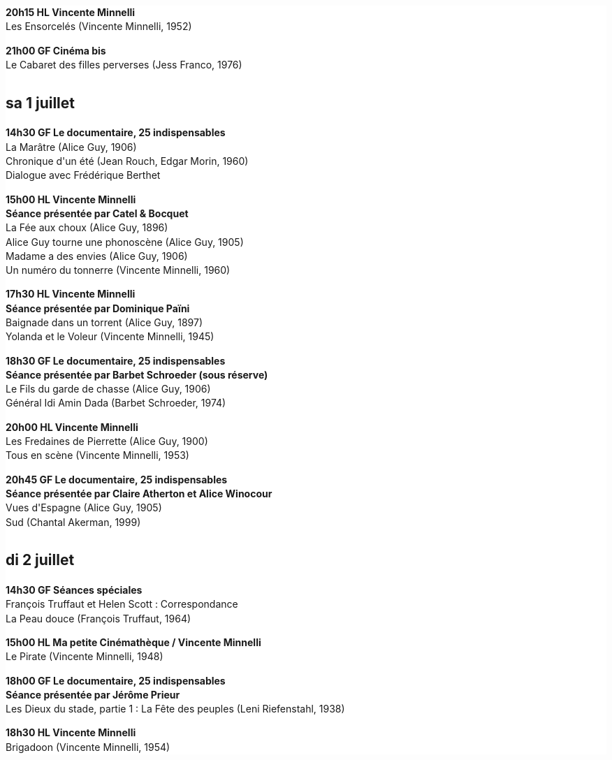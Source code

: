 **20h15 HL Vincente Minnelli**  
Les Ensorcelés (Vincente Minnelli, 1952)

**21h00 GF Cinéma bis**  
Le Cabaret des filles perverses (Jess Franco, 1976)

## sa 1 juillet

**14h30 GF Le documentaire, 25 indispensables**  
La Marâtre (Alice Guy, 1906)  
Chronique d'un été (Jean Rouch, Edgar Morin, 1960)  
Dialogue avec Frédérique Berthet

**15h00 HL Vincente Minnelli**  
**Séance présentée par Catel & Bocquet**  
La Fée aux choux (Alice Guy, 1896)  
Alice Guy tourne une phonoscène (Alice Guy, 1905)  
Madame a des envies (Alice Guy, 1906)  
Un numéro du tonnerre (Vincente Minnelli, 1960)

**17h30 HL Vincente Minnelli**  
**Séance présentée par Dominique Païni**  
Baignade dans un torrent (Alice Guy, 1897)  
Yolanda et le Voleur (Vincente Minnelli, 1945)

**18h30 GF Le documentaire, 25 indispensables**  
**Séance présentée par Barbet Schroeder (sous réserve)**  
Le Fils du garde de chasse (Alice Guy, 1906)  
Général Idi Amin Dada (Barbet Schroeder, 1974)

**20h00 HL Vincente Minnelli**  
Les Fredaines de Pierrette (Alice Guy, 1900)  
Tous en scène (Vincente Minnelli, 1953)

**20h45 GF Le documentaire, 25 indispensables**  
**Séance présentée par Claire Atherton et Alice Winocour**  
Vues d'Espagne (Alice Guy, 1905)  
Sud (Chantal Akerman, 1999)

## di 2 juillet

**14h30 GF Séances spéciales**  
François Truffaut et Helen Scott : Correspondance  
La Peau douce (François Truffaut, 1964)

**15h00 HL Ma petite Cinémathèque / Vincente Minnelli**  
Le Pirate (Vincente Minnelli, 1948)

**18h00 GF Le documentaire, 25 indispensables**  
**Séance présentée par Jérôme Prieur**  
Les Dieux du stade, partie 1 : La Fête des peuples (Leni Riefenstahl, 1938)

**18h30 HL Vincente Minnelli**  
Brigadoon (Vincente Minnelli, 1954)
